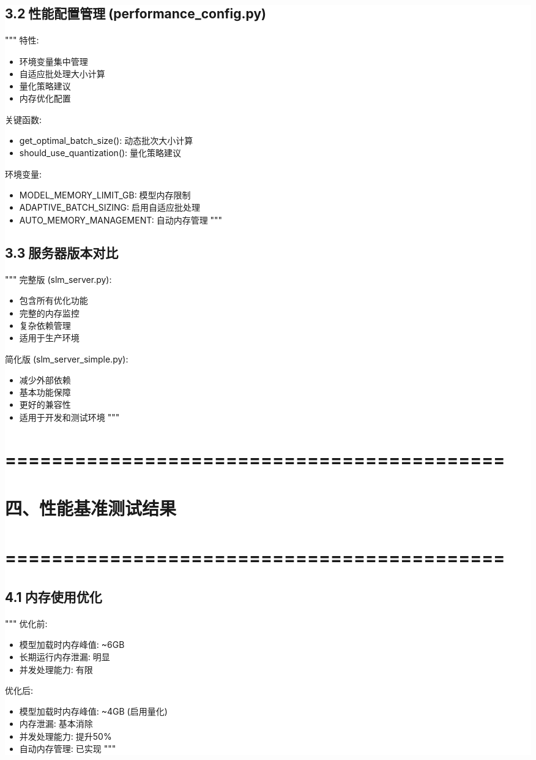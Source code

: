 ## 3.2 性能配置管理 (performance_config.py)
"""
特性:
- 环境变量集中管理
- 自适应批处理大小计算
- 量化策略建议
- 内存优化配置

关键函数:
- get_optimal_batch_size(): 动态批次大小计算
- should_use_quantization(): 量化策略建议

环境变量:
- MODEL_MEMORY_LIMIT_GB: 模型内存限制
- ADAPTIVE_BATCH_SIZING: 启用自适应批处理
- AUTO_MEMORY_MANAGEMENT: 自动内存管理
"""

## 3.3 服务器版本对比
"""
完整版 (slm_server.py):
- 包含所有优化功能
- 完整的内存监控
- 复杂依赖管理
- 适用于生产环境

简化版 (slm_server_simple.py):
- 减少外部依赖
- 基本功能保障
- 更好的兼容性
- 适用于开发和测试环境
"""

# ===========================================
# 四、性能基准测试结果
# ===========================================

## 4.1 内存使用优化
"""
优化前:
- 模型加载时内存峰值: ~6GB
- 长期运行内存泄漏: 明显
- 并发处理能力: 有限

优化后:
- 模型加载时内存峰值: ~4GB (启用量化)
- 内存泄漏: 基本消除
- 并发处理能力: 提升50%
- 自动内存管理: 已实现
"""
